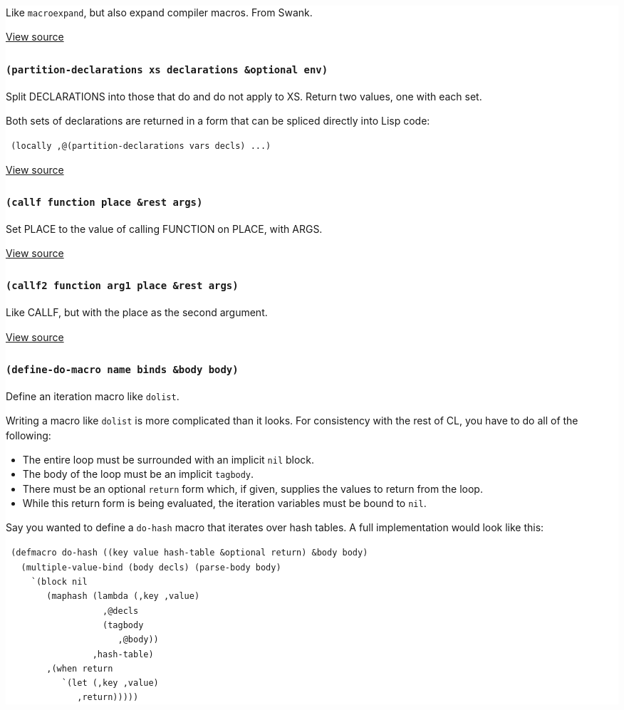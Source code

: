 Like `macroexpand`, but also expand compiler macros.
From Swank.

[View source](macro-tools.lisp#L175)

### `(partition-declarations xs declarations &optional env)`

Split DECLARATIONS into those that do and do not apply to XS.
Return two values, one with each set.

Both sets of declarations are returned in a form that can be spliced
directly into Lisp code:

     (locally ,@(partition-declarations vars decls) ...)

[View source](macro-tools.lisp#L188)

### `(callf function place &rest args)`

Set PLACE to the value of calling FUNCTION on PLACE, with ARGS.

[View source](macro-tools.lisp#L274)

### `(callf2 function arg1 place &rest args)`

Like CALLF, but with the place as the second argument.

[View source](macro-tools.lisp#L283)

### `(define-do-macro name binds &body body)`

Define an iteration macro like `dolist`.

Writing a macro like `dolist` is more complicated than it looks. For
consistency with the rest of CL, you have to do all of the following:

- The entire loop must be surrounded with an implicit `nil` block.
- The body of the loop must be an implicit `tagbody`.
- There must be an optional `return` form which, if given, supplies
  the values to return from the loop.
- While this return form is being evaluated, the iteration variables
  must be bound to `nil`.

Say you wanted to define a `do-hash` macro that iterates over hash
tables. A full implementation would look like this:

     (defmacro do-hash ((key value hash-table &optional return) &body body)
       (multiple-value-bind (body decls) (parse-body body)
         `(block nil
            (maphash (lambda (,key ,value)
                       ,@decls
                       (tagbody
                          ,@body))
                     ,hash-table)
            ,(when return
               `(let (,key ,value)
                  ,return)))))
